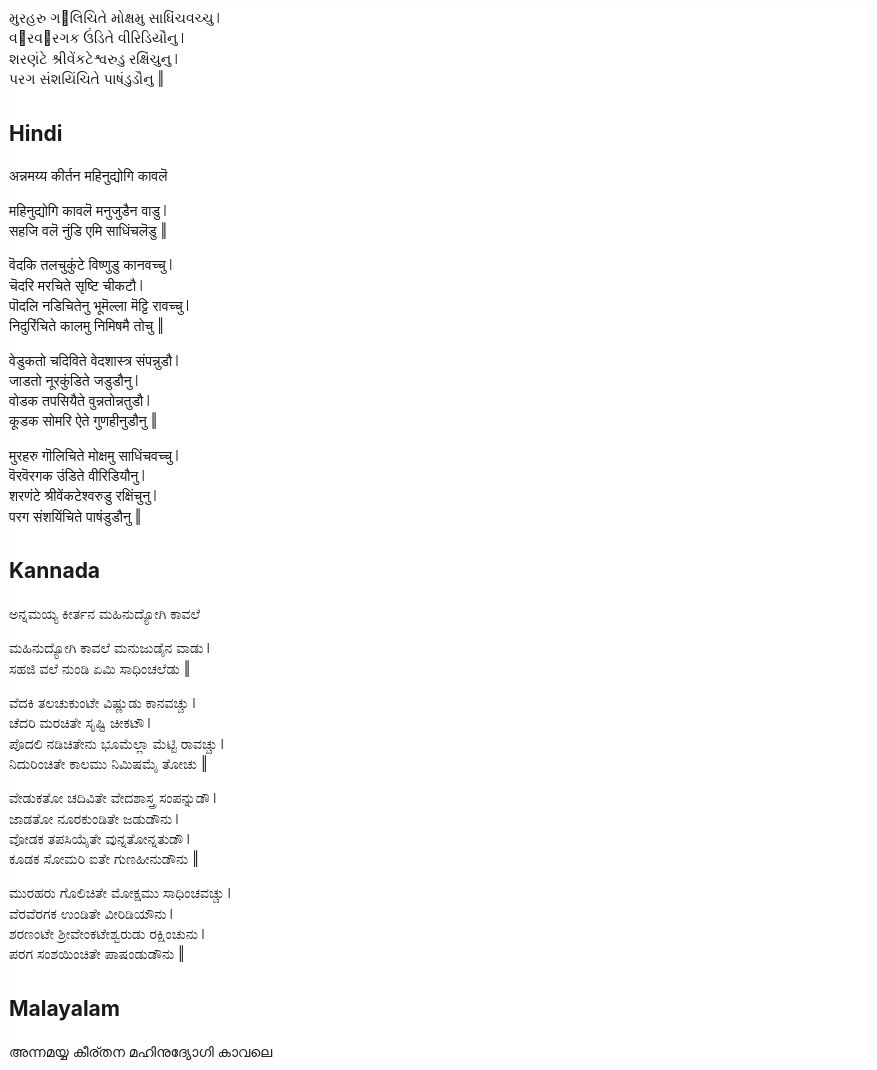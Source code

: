 મુરહરુ ગ૊લિચિતે મોક્ષમુ સાધિંચવચ્ચુ ❘  
વ૆રવ૆રગક ઉંડિતે વીરિડિયૌનુ ❘  
શરણંટે શ્રીવેંકટેશ્વરુડુ રક્ષિંચુનુ ❘  
પરગ સંશયિંચિતે પાષંડુડૌનુ ‖  


## Hindi

अन्नमय्य कीर्तन महिनुद्योगि कावलॆ  

महिनुद्योगि कावलॆ मनुजुडैन वाडु ❘  
सहजि वलॆ नुंडि एमि साधिंचलॆडु ‖  

वॆदकि तलचुकुंटे विष्णुडु कानवच्चु ❘  
चॆदरि मरचिते सृष्टि चीकटौ ❘  
पॊदलि नडिचितेनु भूमॆल्ला मॆट्टि रावच्चु ❘  
निदुरिंचिते कालमु निमिषमै तोचु ‖  

वेडुकतो चदिविते वेदशास्त्र संपन्नुडौ ❘  
जाडतो नूरकुंडिते जडुडौनु ❘  
वोडक तपसियैते वुन्नतोन्नतुडौ ❘  
कूडक सोमरि ऐते गुणहीनुडौनु ‖  

मुरहरु गॊलिचिते मोक्षमु साधिंचवच्चु ❘  
वॆरवॆरगक उंडिते वीरिडियौनु ❘  
शरणंटे श्रीवेंकटेश्वरुडु रक्षिंचुनु ❘  
परग संशयिंचिते पाषंडुडौनु ‖  


## Kannada

ಅನ್ನಮಯ್ಯ ಕೀರ್ತನ ಮಹಿನುದ್ಯೋಗಿ ಕಾವಲೆ  

ಮಹಿನುದ್ಯೋಗಿ ಕಾವಲೆ ಮನುಜುಡೈನ ವಾಡು ❘  
ಸಹಜಿ ವಲೆ ನುಂಡಿ ಏಮಿ ಸಾಧಿಂಚಲೆಡು ‖  

ವೆದಕಿ ತಲಚುಕುಂಟೇ ವಿಷ್ಣುಡು ಕಾನವಚ್ಚು ❘  
ಚೆದರಿ ಮರಚಿತೇ ಸೃಷ್ಟಿ ಚೀಕಟೌ ❘  
ಪೊದಲಿ ನಡಿಚಿತೇನು ಭೂಮೆಲ್ಲಾ ಮೆಟ್ಟಿ ರಾವಚ್ಚು ❘  
ನಿದುರಿಂಚಿತೇ ಕಾಲಮು ನಿಮಿಷಮೈ ತೋಚು ‖  

ವೇಡುಕತೋ ಚದಿವಿತೇ ವೇದಶಾಸ್ತ್ರ ಸಂಪನ್ನುಡೌ ❘  
ಜಾಡತೋ ನೂರಕುಂಡಿತೇ ಜಡುಡೌನು ❘  
ವೋಡಕ ತಪಸಿಯೈತೇ ವುನ್ನತೋನ್ನತುಡೌ ❘  
ಕೂಡಕ ಸೋಮರಿ ಐತೇ ಗುಣಹೀನುಡೌನು ‖  

ಮುರಹರು ಗೊಲಿಚಿತೇ ಮೋಕ್ಷಮು ಸಾಧಿಂಚವಚ್ಚು ❘  
ವೆರವೆರಗಕ ಉಂಡಿತೇ ವೀರಿಡಿಯೌನು ❘  
ಶರಣಂಟೇ ಶ್ರೀವೇಂಕಟೇಶ್ವರುಡು ರಕ್ಷಿಂಚುನು ❘  
ಪರಗ ಸಂಶಯಿಂಚಿತೇ ಪಾಷಂಡುಡೌನು ‖  


## Malayalam

അന്നമയ്യ കീര്തന മഹിനുദ്യോഗി കാവലെ  
